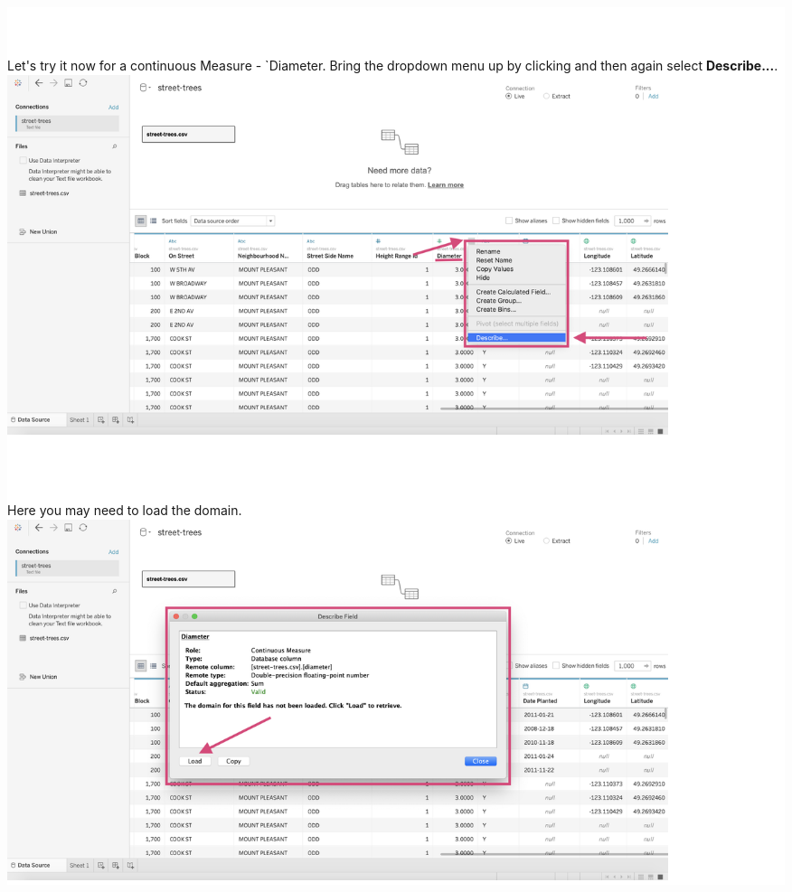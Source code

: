<br>
<br>

Let's try it now for a continuous Measure - `Diameter. Bring the dropdown menu up by clicking and then again select **Describe...**. 
<img src="imgs/describe5.png"  width = "85%" alt="404 image" />

<br>
<br>

Here you may need to load the domain. 
<img src="imgs/describe6.png"  width = "85%" alt="404 image" />
